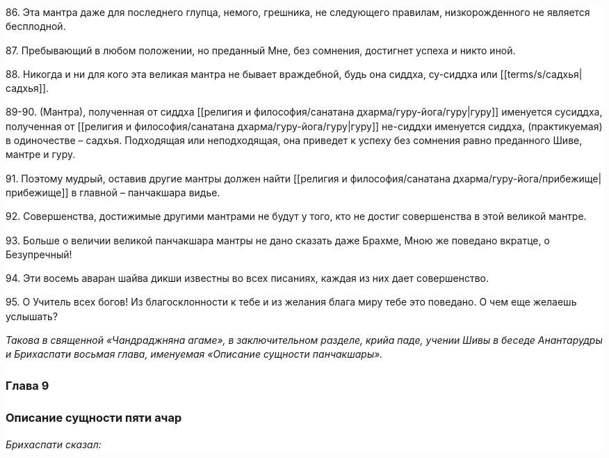  86\. Эта мантра даже для последнего глупца, немого, грешника, не следующего правилам, низкорожденного не является бесплодной.

 87\. Пребывающий в любом положении, но преданный Мне, без сомнения, достигнет успеха и никто иной.

 88\. Никогда и ни для кого эта великая мантра не бывает враждебной, будь она сиддха, су-сиддха или [[terms/s/садхья|садхья]].

 89-90\. (Мантра), полученная от сиддха [[религия и философия/санатана дхарма/гуру-йога/гуру|гуру]] именуется сусиддха, полученная от [[религия и философия/санатана дхарма/гуру-йога/гуру|гуру]] не-сиддхи именуется сиддха, (практикуемая) в одиночестве – садхья. Подходящая или неподходящая, она приведет к успеху без сомнения равно преданного Шиве, мантре и гуру.

 91\. Поэтому мудрый, оставив другие мантры должен найти [[религия и философия/санатана дхарма/гуру-йога/прибежище|прибежище]] в главной – панчакшара видье.

 92\. Совершенства, достижимые другими мантрами не будут у того, кто не достиг совершенства в этой великой мантре.

 93\. Больше о величии великой панчакшара мантры не дано сказать даже Брахме, Мною же поведано вкратце, о Безупречный!

 94\. Эти восемь аваран шайва дикши известны во всех писаниях, каждая из них дает совершенство.

 95\. О Учитель всех богов! Из благосклонности к тебе и из желания блага миру тебе это поведано. О чем еще желаешь услышать?

 _Такова в священной «Чандраджняна агаме», в заключительном разделе, крийа паде, учении Шивы в беседе Анантарудры и Брихаспати восьмая глава, именуемая «Описание сущности панчакшары»._ 

###  Глава 9

###  Описание сущности пяти ачар

_Брихаспати сказал:_ 

